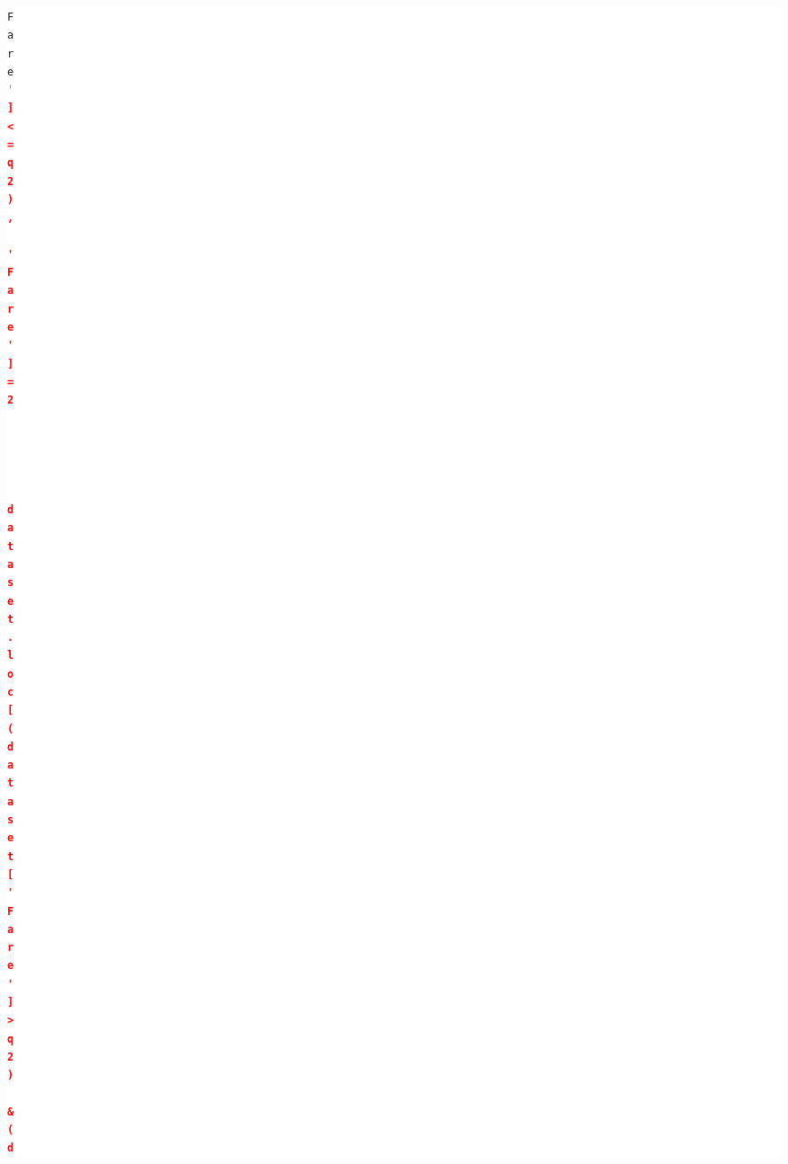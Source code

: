 ```python
F
a
r
e
'
]
<
=
q
2
)
,
 
'
F
a
r
e
'
]
=
2

 
 
 
 
d
a
t
a
s
e
t
.
l
o
c
[
(
d
a
t
a
s
e
t
[
'
F
a
r
e
'
]
>
q
2
)
 
&
(
d
```